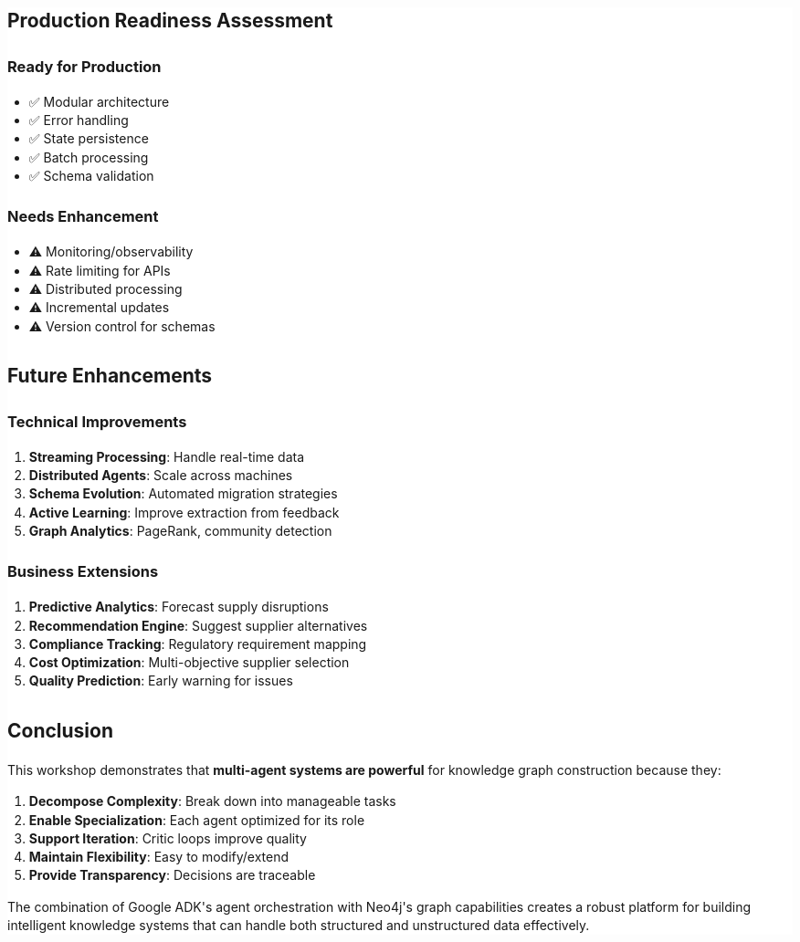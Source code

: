 ## Production Readiness Assessment

### Ready for Production
- ✅ Modular architecture
- ✅ Error handling
- ✅ State persistence
- ✅ Batch processing
- ✅ Schema validation

### Needs Enhancement
- ⚠️ Monitoring/observability
- ⚠️ Rate limiting for APIs
- ⚠️ Distributed processing
- ⚠️ Incremental updates
- ⚠️ Version control for schemas

## Future Enhancements

### Technical Improvements
1. **Streaming Processing**: Handle real-time data
2. **Distributed Agents**: Scale across machines
3. **Schema Evolution**: Automated migration strategies
4. **Active Learning**: Improve extraction from feedback
5. **Graph Analytics**: PageRank, community detection

### Business Extensions
1. **Predictive Analytics**: Forecast supply disruptions
2. **Recommendation Engine**: Suggest supplier alternatives
3. **Compliance Tracking**: Regulatory requirement mapping
4. **Cost Optimization**: Multi-objective supplier selection
5. **Quality Prediction**: Early warning for issues

## Conclusion

This workshop demonstrates that **multi-agent systems are powerful** for knowledge graph construction because they:
1. **Decompose Complexity**: Break down into manageable tasks
2. **Enable Specialization**: Each agent optimized for its role
3. **Support Iteration**: Critic loops improve quality
4. **Maintain Flexibility**: Easy to modify/extend
5. **Provide Transparency**: Decisions are traceable

The combination of Google ADK's agent orchestration with Neo4j's graph capabilities creates a robust platform for building intelligent knowledge systems that can handle both structured and unstructured data effectively.